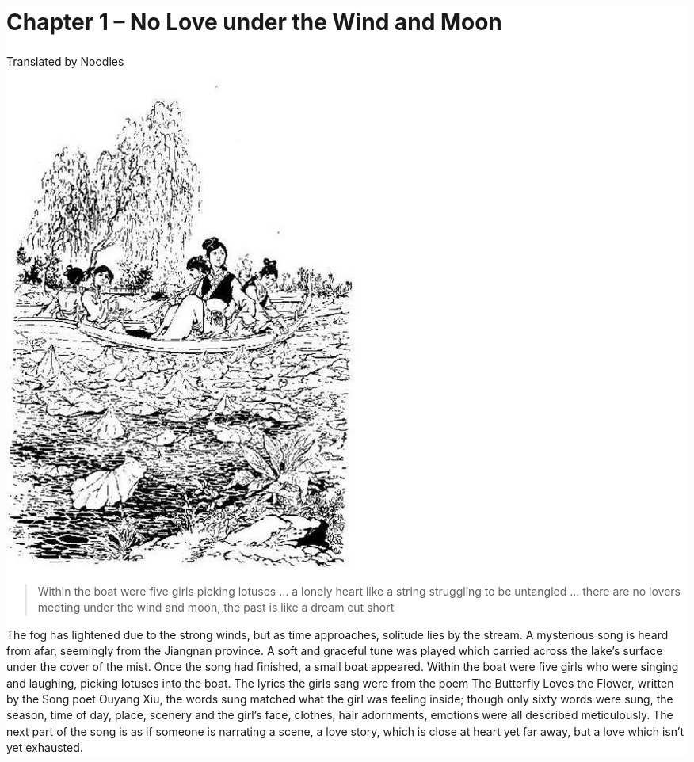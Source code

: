 # Chapter 1 – No Love under the Wind and Moon

Translated by Noodles

![](images/book1/00007.jpg)

> Within the boat were five girls picking lotuses … a lonely heart like
> a string struggling to be untangled … there are no lovers meeting
> under the wind and moon, the past is like a dream cut short

The fog has lightened due to the strong winds, but as time approaches,
solitude lies by the stream. A mysterious song is heard from afar,
seemingly from the Jiangnan province. A soft and graceful tune was
played which carried across the lake’s surface under the cover of the
mist. Once the song had finished, a small boat appeared. Within the boat
were five girls who were singing and laughing, picking lotuses into the
boat. The lyrics the girls sang were from the poem The Butterfly Loves
the Flower, written by the Song poet Ouyang Xiu, the words sung matched
what the girl was feeling inside; though only sixty words were sung, the
season, time of day, place, scenery and the girl’s face, clothes, hair
adornments, emotions were all described meticulously. The next part of
the song is as if someone is narrating a scene, a love story, which is
close at heart yet far away, but a love which isn’t yet exhausted.
